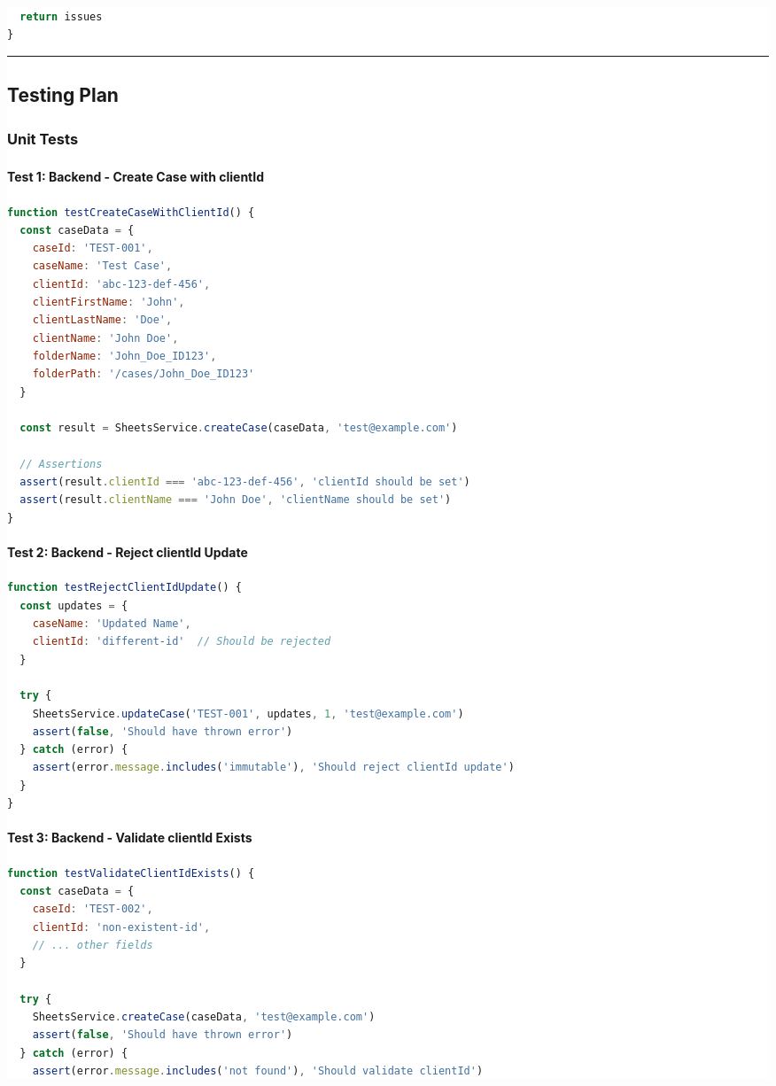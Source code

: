 ```javascript
  return issues
}
```

---

## Testing Plan

### Unit Tests

#### Test 1: Backend - Create Case with clientId
```javascript
function testCreateCaseWithClientId() {
  const caseData = {
    caseId: 'TEST-001',
    caseName: 'Test Case',
    clientId: 'abc-123-def-456',
    clientFirstName: 'John',
    clientLastName: 'Doe',
    clientName: 'John Doe',
    folderName: 'John_Doe_ID123',
    folderPath: '/cases/John_Doe_ID123'
  }

  const result = SheetsService.createCase(caseData, 'test@example.com')

  // Assertions
  assert(result.clientId === 'abc-123-def-456', 'clientId should be set')
  assert(result.clientName === 'John Doe', 'clientName should be set')
}
```

#### Test 2: Backend - Reject clientId Update
```javascript
function testRejectClientIdUpdate() {
  const updates = {
    caseName: 'Updated Name',
    clientId: 'different-id'  // Should be rejected
  }

  try {
    SheetsService.updateCase('TEST-001', updates, 1, 'test@example.com')
    assert(false, 'Should have thrown error')
  } catch (error) {
    assert(error.message.includes('immutable'), 'Should reject clientId update')
  }
}
```

#### Test 3: Backend - Validate clientId Exists
```javascript
function testValidateClientIdExists() {
  const caseData = {
    caseId: 'TEST-002',
    clientId: 'non-existent-id',
    // ... other fields
  }

  try {
    SheetsService.createCase(caseData, 'test@example.com')
    assert(false, 'Should have thrown error')
  } catch (error) {
    assert(error.message.includes('not found'), 'Should validate clientId')
```